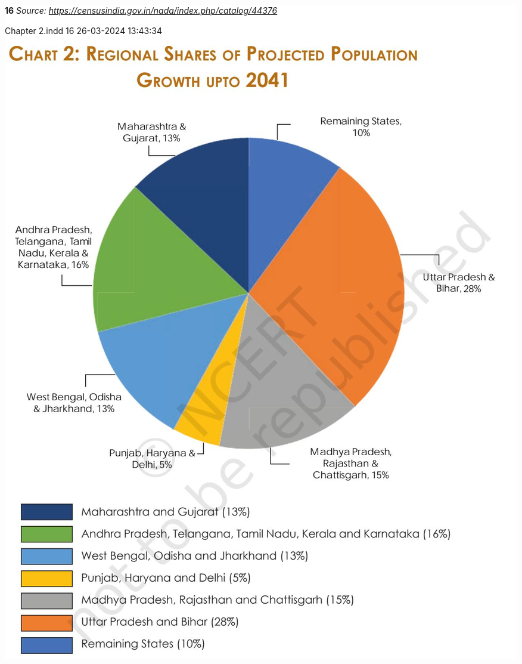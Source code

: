 **16** *Source: https://censusindia.gov.in/nada/index.php/catalog/44376*

Chapter 2.indd 16 26-03-2024 13:43:34

![](_page_12_Figure_1.jpeg)
